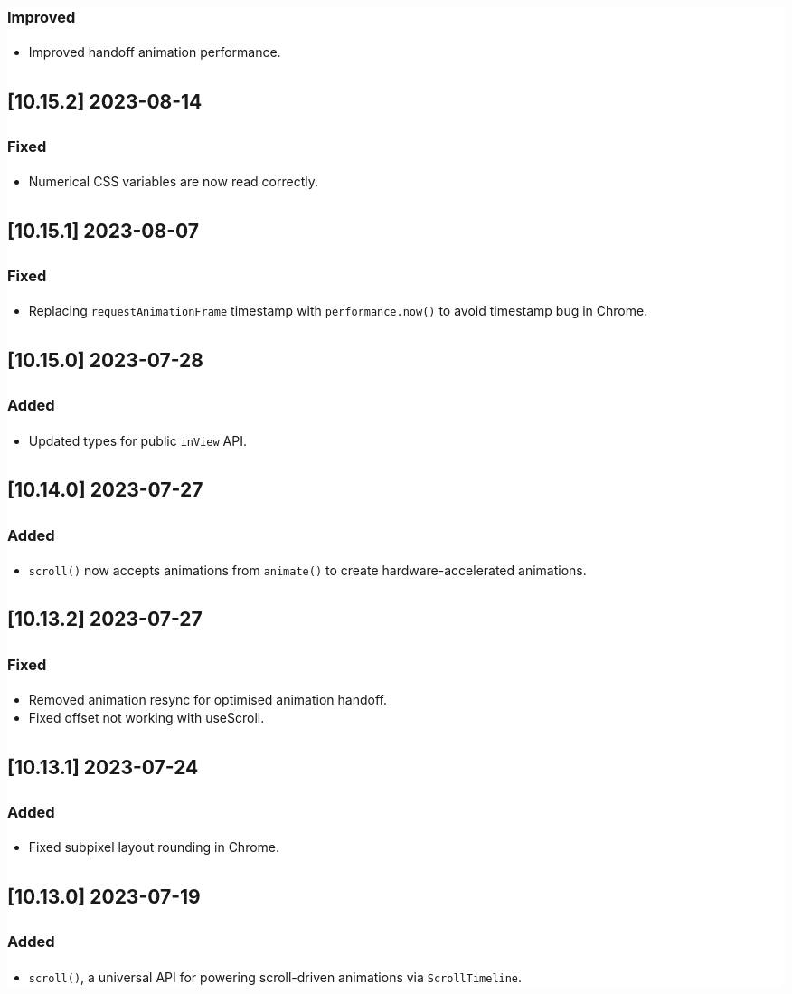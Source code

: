 ### Improved

-   Improved handoff animation performance.

## [10.15.2] 2023-08-14

### Fixed

-   Numerical CSS variables are now read correctly.

## [10.15.1] 2023-08-07

### Fixed

-   Replacing `requestAnimationFrame` timestamp with `performance.now()` to avoid [timestamp bug in Chrome](https://bugs.chromium.org/p/chromium/issues/detail?id=1470675#makechanges).

## [10.15.0] 2023-07-28

### Added

-   Updated types for public `inView` API.

## [10.14.0] 2023-07-27

### Added

-   `scroll()` now accepts animations from `animate()` to create hardware-accelerated animations.

## [10.13.2] 2023-07-27

### Fixed

-   Removed animation resync for optimised animation handoff.
-   Fixed offset not working with useScroll.

## [10.13.1] 2023-07-24

### Added

-   Fixed subpixel layout rounding in Chrome.

## [10.13.0] 2023-07-19

### Added

-   `scroll()`, a universal API for powering scroll-driven animations via `ScrollTimeline`.
